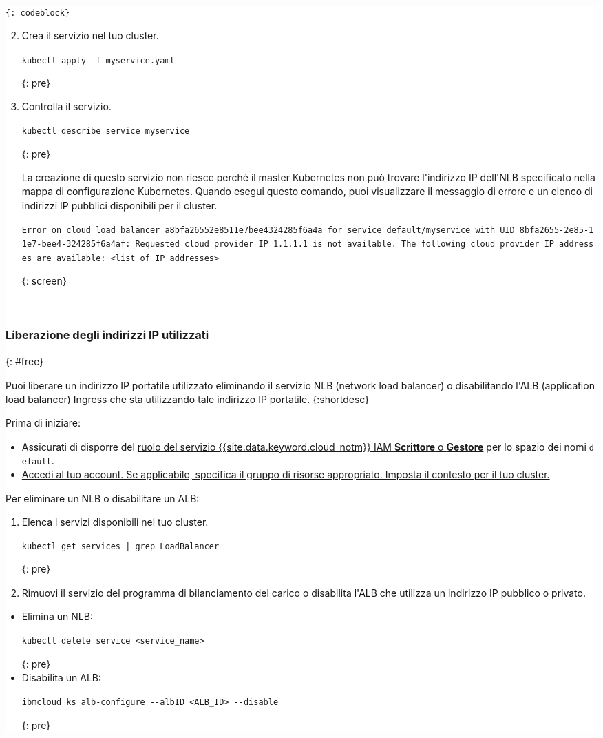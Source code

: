     {: codeblock}

2.  Crea il servizio nel tuo cluster.

    ```
    kubectl apply -f myservice.yaml
    ```
    {: pre}

3.  Controlla il servizio.

    ```
    kubectl describe service myservice
    ```
    {: pre}

    La creazione di questo servizio non riesce perché il master Kubernetes non può trovare l'indirizzo IP dell'NLB specificato nella mappa di configurazione Kubernetes. Quando esegui questo comando, puoi visualizzare il messaggio di errore e un elenco di indirizzi IP pubblici disponibili per il cluster.

    ```
    Error on cloud load balancer a8bfa26552e8511e7bee4324285f6a4a for service default/myservice with UID 8bfa2655-2e85-11e7-bee4-324285f6a4af: Requested cloud provider IP 1.1.1.1 is not available. The following cloud provider IP addresses are available: <list_of_IP_addresses>
    ```
    {: screen}

<br />


### Liberazione degli indirizzi IP utilizzati
{: #free}

Puoi liberare un indirizzo IP portatile utilizzato eliminando il servizio NLB (network load balancer) o disabilitando l'ALB (application load balancer) Ingress che sta utilizzando tale indirizzo IP portatile.
{:shortdesc}

Prima di iniziare:
-  Assicurati di disporre del [ruolo del servizio {{site.data.keyword.cloud_notm}} IAM **Scrittore** o **Gestore**](/docs/containers?topic=containers-users#platform) per lo spazio dei nomi `default`.
- [Accedi al tuo account. Se applicabile, specifica il gruppo di risorse appropriato. Imposta il contesto per il tuo cluster.](/docs/containers?topic=containers-cs_cli_install#cs_cli_configure)

Per eliminare un NLB o disabilitare un ALB:

1. Elenca i servizi disponibili nel tuo cluster.
    ```
    kubectl get services | grep LoadBalancer
    ```
    {: pre}

2. Rimuovi il servizio del programma di bilanciamento del carico o disabilita l'ALB che utilizza un indirizzo IP pubblico o privato.
  * Elimina un NLB:
    ```
    kubectl delete service <service_name>
    ```
    {: pre}
  * Disabilita un ALB:
    ```
    ibmcloud ks alb-configure --albID <ALB_ID> --disable
    ```
    {: pre}
